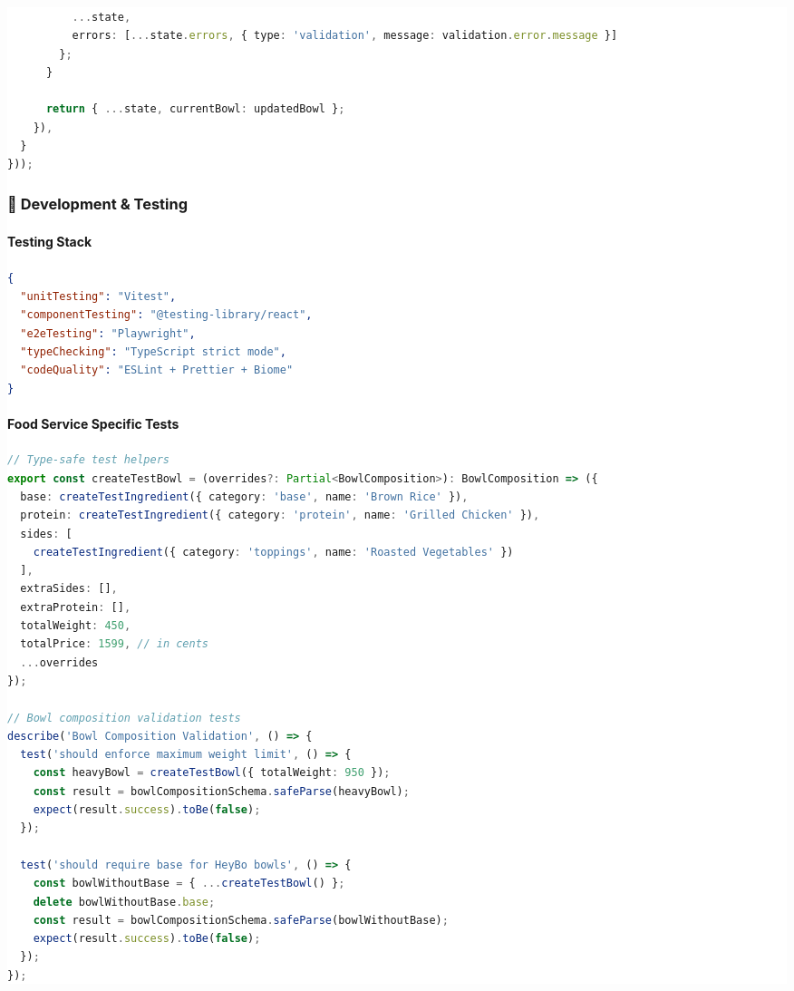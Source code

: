 ```typescript
          ...state,
          errors: [...state.errors, { type: 'validation', message: validation.error.message }]
        };
      }
      
      return { ...state, currentBowl: updatedBowl };
    }),
  }
}));
```

### 🧪 **Development & Testing**

#### **Testing Stack**

```json
{
  "unitTesting": "Vitest",
  "componentTesting": "@testing-library/react",
  "e2eTesting": "Playwright",
  "typeChecking": "TypeScript strict mode",
  "codeQuality": "ESLint + Prettier + Biome"
}
```

#### **Food Service Specific Tests**

```typescript
// Type-safe test helpers
export const createTestBowl = (overrides?: Partial<BowlComposition>): BowlComposition => ({
  base: createTestIngredient({ category: 'base', name: 'Brown Rice' }),
  protein: createTestIngredient({ category: 'protein', name: 'Grilled Chicken' }),
  sides: [
    createTestIngredient({ category: 'toppings', name: 'Roasted Vegetables' })
  ],
  extraSides: [],
  extraProtein: [],
  totalWeight: 450,
  totalPrice: 1599, // in cents
  ...overrides
});

// Bowl composition validation tests
describe('Bowl Composition Validation', () => {
  test('should enforce maximum weight limit', () => {
    const heavyBowl = createTestBowl({ totalWeight: 950 });
    const result = bowlCompositionSchema.safeParse(heavyBowl);
    expect(result.success).toBe(false);
  });
  
  test('should require base for HeyBo bowls', () => {
    const bowlWithoutBase = { ...createTestBowl() };
    delete bowlWithoutBase.base;
    const result = bowlCompositionSchema.safeParse(bowlWithoutBase);
    expect(result.success).toBe(false);
  });
});
```
